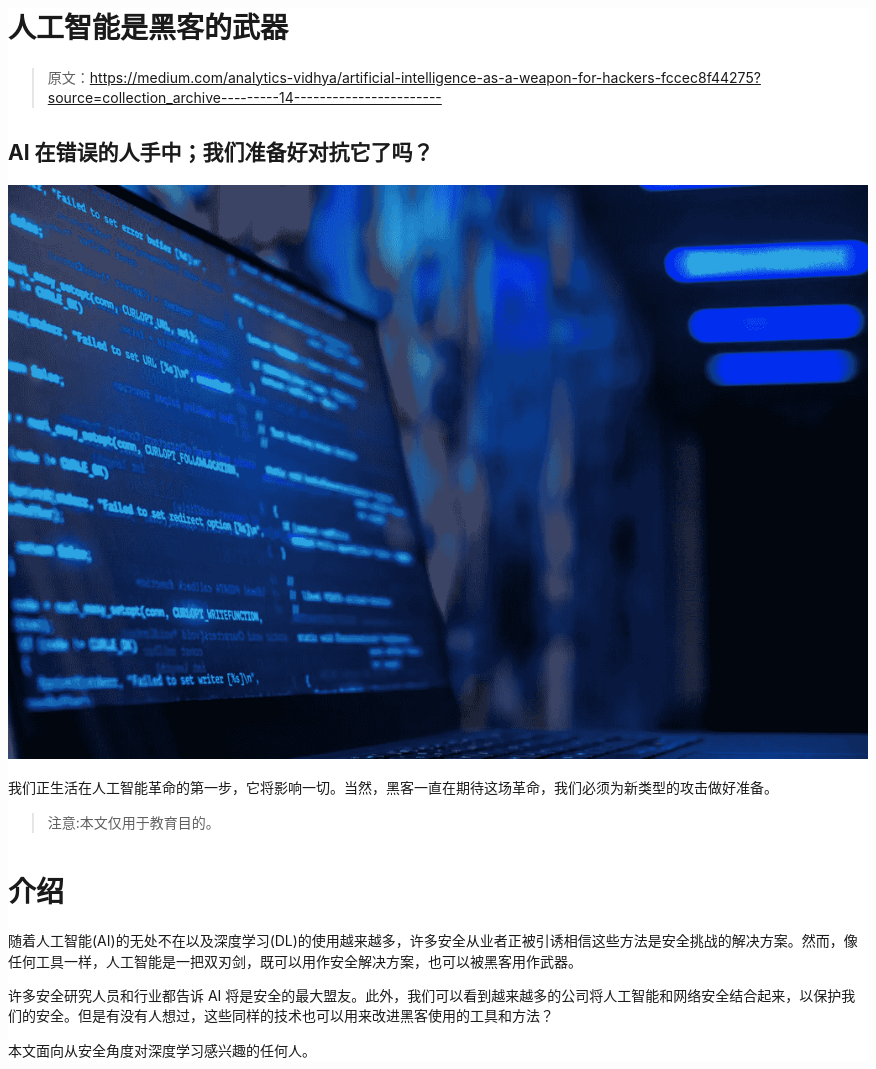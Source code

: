 # 人工智能是黑客的武器

> 原文：<https://medium.com/analytics-vidhya/artificial-intelligence-as-a-weapon-for-hackers-fccec8f44275?source=collection_archive---------14----------------------->

## AI 在错误的人手中；我们准备好对抗它了吗？

![](img/c1beba7f48861554afaf296b3ef5c821.png)

我们正生活在人工智能革命的第一步，它将影响一切。当然，黑客一直在期待这场革命，我们必须为新类型的攻击做好准备。

> 注意:本文仅用于教育目的。

# 介绍

随着人工智能(AI)的无处不在以及深度学习(DL)的使用越来越多，许多安全从业者正被引诱相信这些方法是安全挑战的解决方案。然而，像任何工具一样，人工智能是一把双刃剑，既可以用作安全解决方案，也可以被黑客用作武器。

许多安全研究人员和行业都告诉 AI 将是安全的最大盟友。此外，我们可以看到越来越多的公司将人工智能和网络安全结合起来，以保护我们的安全。但是有没有人想过，这些同样的技术也可以用来改进黑客使用的工具和方法？

本文面向从安全角度对深度学习感兴趣的任何人。
